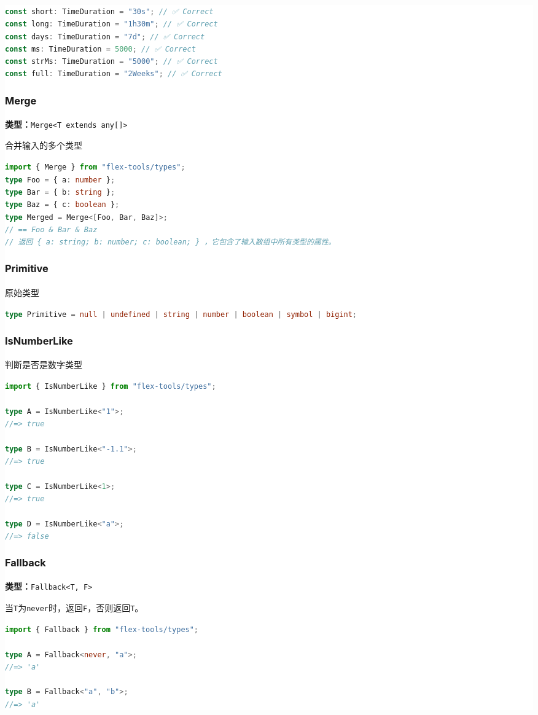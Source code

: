 ```typescript
const short: TimeDuration = "30s"; // ✅ Correct
const long: TimeDuration = "1h30m"; // ✅ Correct
const days: TimeDuration = "7d"; // ✅ Correct
const ms: TimeDuration = 5000; // ✅ Correct
const strMs: TimeDuration = "5000"; // ✅ Correct
const full: TimeDuration = "2Weeks"; // ✅ Correct
```

### Merge

**类型：**`Merge<T extends any[]> `

合并输入的多个类型

```typescript twoslash
import { Merge } from "flex-tools/types";
type Foo = { a: number };
type Bar = { b: string };
type Baz = { c: boolean };
type Merged = Merge<[Foo, Bar, Baz]>;
// == Foo & Bar & Baz
// 返回 { a: string; b: number; c: boolean; } ，它包含了输入数组中所有类型的属性。
```

### Primitive

原始类型

```ts
type Primitive = null | undefined | string | number | boolean | symbol | bigint;
```

### IsNumberLike

判断是否是数字类型

```ts twoslash
import { IsNumberLike } from "flex-tools/types";

type A = IsNumberLike<"1">;
//=> true

type B = IsNumberLike<"-1.1">;
//=> true

type C = IsNumberLike<1>;
//=> true

type D = IsNumberLike<"a">;
//=> false
```

### Fallback

**类型：**`Fallback<T, F>`

当`T`为`never`时，返回`F`，否则返回`T`。

```typescript twoslash
import { Fallback } from "flex-tools/types";

type A = Fallback<never, "a">;
//=> 'a'

type B = Fallback<"a", "b">;
//=> 'a'
```

